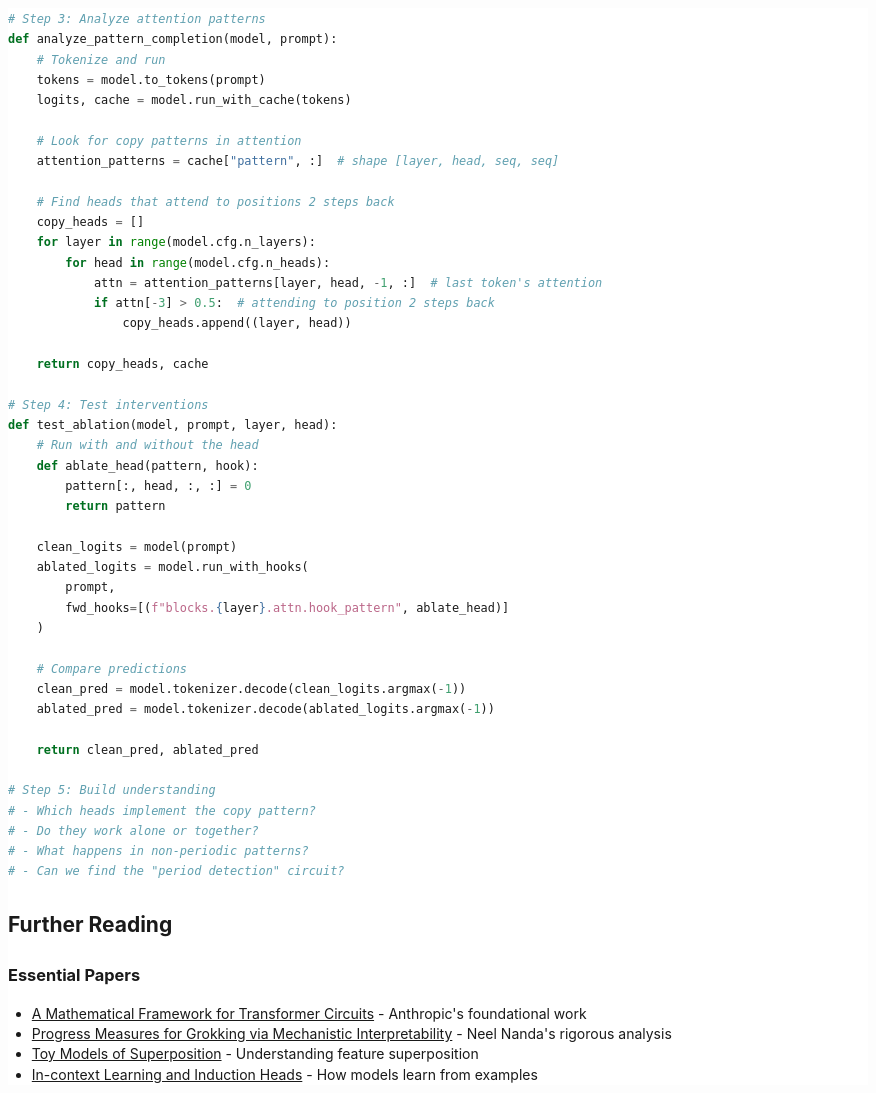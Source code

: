 ```python
# Step 3: Analyze attention patterns
def analyze_pattern_completion(model, prompt):
    # Tokenize and run
    tokens = model.to_tokens(prompt)
    logits, cache = model.run_with_cache(tokens)
    
    # Look for copy patterns in attention
    attention_patterns = cache["pattern", :]  # shape [layer, head, seq, seq]
    
    # Find heads that attend to positions 2 steps back
    copy_heads = []
    for layer in range(model.cfg.n_layers):
        for head in range(model.cfg.n_heads):
            attn = attention_patterns[layer, head, -1, :]  # last token's attention
            if attn[-3] > 0.5:  # attending to position 2 steps back
                copy_heads.append((layer, head))
    
    return copy_heads, cache

# Step 4: Test interventions
def test_ablation(model, prompt, layer, head):
    # Run with and without the head
    def ablate_head(pattern, hook):
        pattern[:, head, :, :] = 0
        return pattern
    
    clean_logits = model(prompt)
    ablated_logits = model.run_with_hooks(
        prompt,
        fwd_hooks=[(f"blocks.{layer}.attn.hook_pattern", ablate_head)]
    )
    
    # Compare predictions
    clean_pred = model.tokenizer.decode(clean_logits.argmax(-1))
    ablated_pred = model.tokenizer.decode(ablated_logits.argmax(-1))
    
    return clean_pred, ablated_pred

# Step 5: Build understanding
# - Which heads implement the copy pattern?
# - Do they work alone or together?
# - What happens in non-periodic patterns?
# - Can we find the "period detection" circuit?
```

## Further Reading

### Essential Papers
- [A Mathematical Framework for Transformer Circuits](https://transformer-circuits.pub/2021/framework/index.html) - Anthropic's foundational work
- [Progress Measures for Grokking via Mechanistic Interpretability](https://arxiv.org/abs/2301.05217) - Neel Nanda's rigorous analysis
- [Toy Models of Superposition](https://transformer-circuits.pub/2022/toy_model/index.html) - Understanding feature superposition
- [In-context Learning and Induction Heads](https://transformer-circuits.pub/2022/in-context-learning-and-induction-heads/index.html) - How models learn from examples

